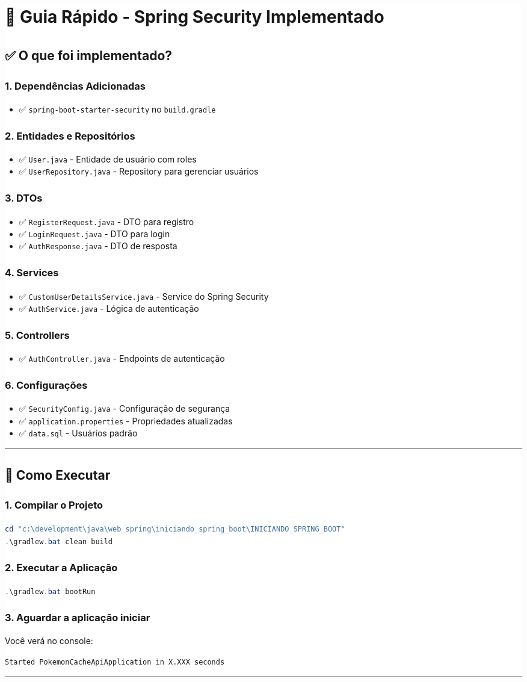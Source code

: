 # 🎯 Guia Rápido - Spring Security Implementado

## ✅ O que foi implementado?

### 1. Dependências Adicionadas
- ✅ `spring-boot-starter-security` no `build.gradle`

### 2. Entidades e Repositórios
- ✅ `User.java` - Entidade de usuário com roles
- ✅ `UserRepository.java` - Repository para gerenciar usuários

### 3. DTOs
- ✅ `RegisterRequest.java` - DTO para registro
- ✅ `LoginRequest.java` - DTO para login
- ✅ `AuthResponse.java` - DTO de resposta

### 4. Services
- ✅ `CustomUserDetailsService.java` - Service do Spring Security
- ✅ `AuthService.java` - Lógica de autenticação

### 5. Controllers
- ✅ `AuthController.java` - Endpoints de autenticação

### 6. Configurações
- ✅ `SecurityConfig.java` - Configuração de segurança
- ✅ `application.properties` - Propriedades atualizadas
- ✅ `data.sql` - Usuários padrão

---

## 🚀 Como Executar

### 1. Compilar o Projeto

```powershell
cd "c:\development\java\web_spring\iniciando_spring_boot\INICIANDO_SPRING_BOOT"
.\gradlew.bat clean build
```

### 2. Executar a Aplicação

```powershell
.\gradlew.bat bootRun
```

### 3. Aguardar a aplicação iniciar

Você verá no console:
```
Started PokemonCacheApiApplication in X.XXX seconds
```

---
